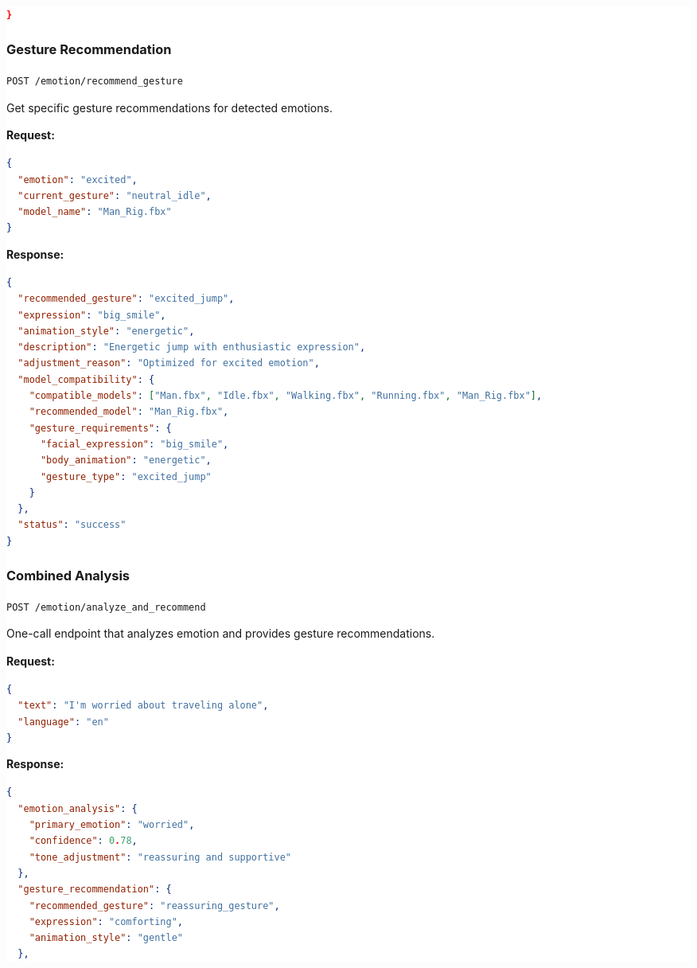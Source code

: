 ```json
}
```

### Gesture Recommendation
```
POST /emotion/recommend_gesture
```
Get specific gesture recommendations for detected emotions.

**Request:**
```json
{
  "emotion": "excited",
  "current_gesture": "neutral_idle",
  "model_name": "Man_Rig.fbx"
}
```

**Response:**
```json
{
  "recommended_gesture": "excited_jump",
  "expression": "big_smile",
  "animation_style": "energetic",
  "description": "Energetic jump with enthusiastic expression",
  "adjustment_reason": "Optimized for excited emotion",
  "model_compatibility": {
    "compatible_models": ["Man.fbx", "Idle.fbx", "Walking.fbx", "Running.fbx", "Man_Rig.fbx"],
    "recommended_model": "Man_Rig.fbx",
    "gesture_requirements": {
      "facial_expression": "big_smile",
      "body_animation": "energetic",
      "gesture_type": "excited_jump"
    }
  },
  "status": "success"
}
```

### Combined Analysis
```
POST /emotion/analyze_and_recommend
```
One-call endpoint that analyzes emotion and provides gesture recommendations.

**Request:**
```json
{
  "text": "I'm worried about traveling alone",
  "language": "en"
}
```

**Response:**
```json
{
  "emotion_analysis": {
    "primary_emotion": "worried",
    "confidence": 0.78,
    "tone_adjustment": "reassuring and supportive"
  },
  "gesture_recommendation": {
    "recommended_gesture": "reassuring_gesture",
    "expression": "comforting",
    "animation_style": "gentle"
  },
```